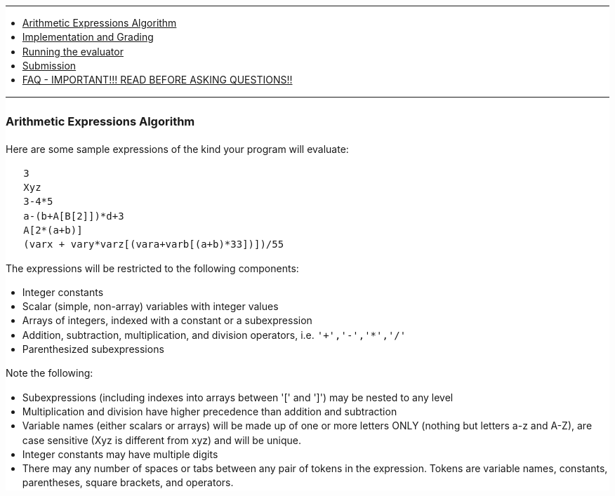<hr>
<p>
</p><ul>
<li><a href="https://www.ilab.cs.rutgers.edu/~hc691/112/summer_2018/expresssion_description.html#back" data-unsp-sanitized="clean">Arithmetic Expressions Algorithm</a>
</li><li><a href="https://www.ilab.cs.rutgers.edu/~hc691/112/summer_2018/expresssion_description.html#impl" data-unsp-sanitized="clean">Implementation and Grading</a>
</li><li><a href="https://www.ilab.cs.rutgers.edu/~hc691/112/summer_2018/expresssion_description.html#running" data-unsp-sanitized="clean">Running the evaluator</a>
</li><li><a href="https://www.ilab.cs.rutgers.edu/~hc691/112/summer_2018/expresssion_description.html#submission" data-unsp-sanitized="clean">Submission</a>
</li><li><a href="https://www.ilab.cs.rutgers.edu/~hc691/112/summer_2018/expresssion_description.html#faq" data-unsp-sanitized="clean">FAQ - IMPORTANT!!! READ BEFORE ASKING QUESTIONS!!</a>
</li></ul>

<hr>

<a name="expr" data-unsp-sanitized="clean"></a><h3 data-unsp-sanitized="clean">Arithmetic Expressions Algorithm</h3>

Here are some sample expressions of the kind your program will evaluate:

<pre>   3
   Xyz
   3-4*5
   a-(b+A[B[2]])*d+3
   A[2*(a+b)]
   (varx + vary*varz[(vara+varb[(a+b)*33])])/55
</pre>

The expressions will be restricted to the following components:
<ul>
  <li>Integer constants
  </li><li>Scalar (simple, non-array) variables with integer values
  </li><li>Arrays of integers, indexed with a constant or a subexpression
  </li><li>Addition, subtraction, multiplication, and division operators, i.e. 
<tt>'+','-','*','/'</tt> 
  </li><li>Parenthesized subexpressions
</li></ul>

Note the following:
<ul>
  <li>Subexpressions (including indexes into arrays between '[' and ']') may be
nested to any level
  </li><li>Multiplication and division have higher precedence than addition
  and subtraction
  </li><li>Variable names (either scalars or arrays) will be made up of one or more
letters ONLY (nothing but letters a-z and A-Z), are case sensitive (Xyz is different from xyz) and 
will be unique.
</li><li> Integer constants may have multiple digits
</li><li>There may any number of spaces or tabs between any pair of tokens in the 
expression. Tokens are variable names, constants, parentheses, square brackets, and
operators.
</li></ul>
